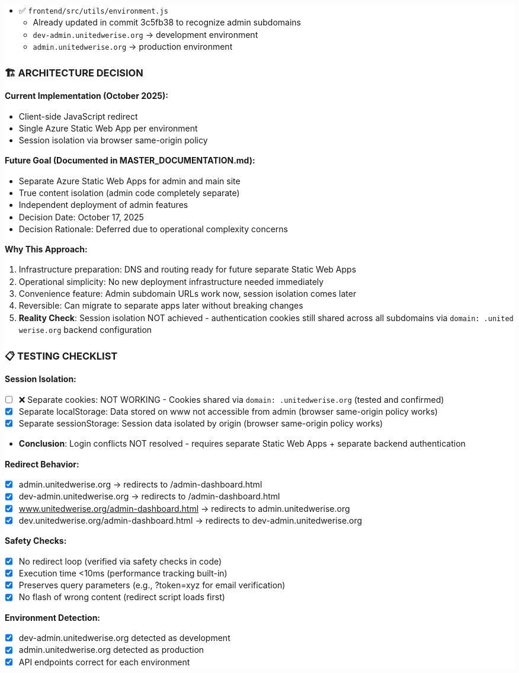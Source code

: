 - ✅ `frontend/src/utils/environment.js`
  - Already updated in commit 3c5fb38 to recognize admin subdomains
  - `dev-admin.unitedwerise.org` → development environment
  - `admin.unitedwerise.org` → production environment

### 🏗️ ARCHITECTURE DECISION

**Current Implementation (October 2025):**
- Client-side JavaScript redirect
- Single Azure Static Web App per environment
- Session isolation via browser same-origin policy

**Future Goal (Documented in MASTER_DOCUMENTATION.md):**
- Separate Azure Static Web Apps for admin and main site
- True content isolation (admin code completely separate)
- Independent deployment of admin features
- Decision Date: October 17, 2025
- Decision Rationale: Deferred due to operational complexity concerns

**Why This Approach:**
1. Infrastructure preparation: DNS and routing ready for future separate Static Web Apps
2. Operational simplicity: No new deployment infrastructure needed immediately
3. Convenience feature: Admin subdomain URLs work now, session isolation comes later
4. Reversible: Can migrate to separate apps later without breaking changes
5. **Reality Check**: Session isolation NOT achieved - authentication cookies still shared across all subdomains via `domain: .unitedwerise.org` backend configuration

### 📋 TESTING CHECKLIST

**Session Isolation:**
- [ ] ❌ Separate cookies: NOT WORKING - Cookies shared via `domain: .unitedwerise.org` (tested and confirmed)
- [x] Separate localStorage: Data stored on www not accessible from admin (browser same-origin policy works)
- [x] Separate sessionStorage: Session data isolated by origin (browser same-origin policy works)
- **Conclusion**: Login conflicts NOT resolved - requires separate Static Web Apps + separate backend authentication

**Redirect Behavior:**
- [x] admin.unitedwerise.org → redirects to /admin-dashboard.html
- [x] dev-admin.unitedwerise.org → redirects to /admin-dashboard.html
- [x] www.unitedwerise.org/admin-dashboard.html → redirects to admin.unitedwerise.org
- [x] dev.unitedwerise.org/admin-dashboard.html → redirects to dev-admin.unitedwerise.org

**Safety Checks:**
- [x] No redirect loop (verified via safety checks in code)
- [x] Execution time <10ms (performance tracking built-in)
- [x] Preserves query parameters (e.g., ?token=xyz for email verification)
- [x] No flash of wrong content (redirect script loads first)

**Environment Detection:**
- [x] dev-admin.unitedwerise.org detected as development
- [x] admin.unitedwerise.org detected as production
- [x] API endpoints correct for each environment
